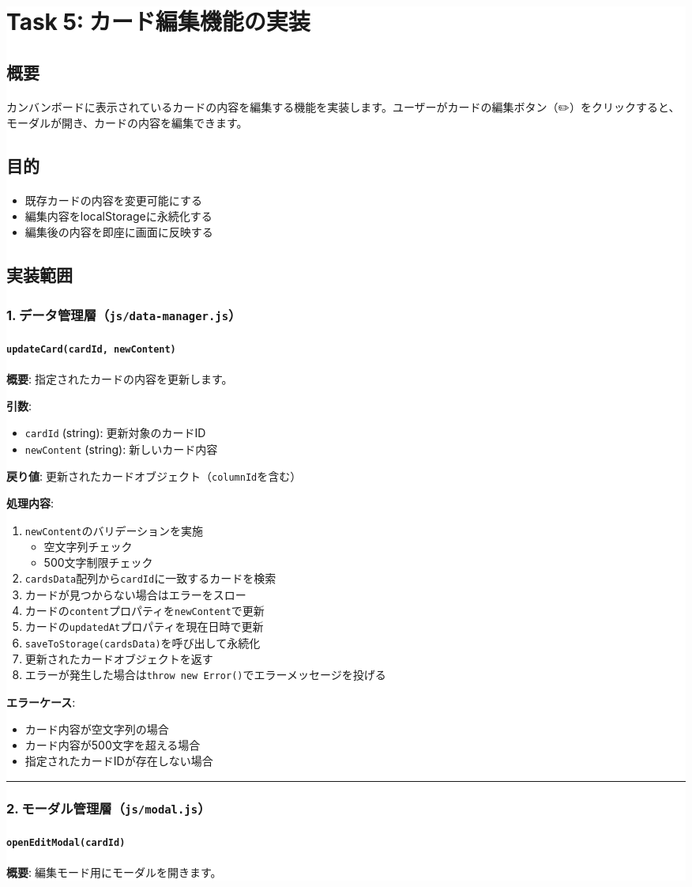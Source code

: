 # Task 5: カード編集機能の実装

## 概要

カンバンボードに表示されているカードの内容を編集する機能を実装します。ユーザーがカードの編集ボタン（✏️）をクリックすると、モーダルが開き、カードの内容を編集できます。

## 目的

- 既存カードの内容を変更可能にする
- 編集内容をlocalStorageに永続化する
- 編集後の内容を即座に画面に反映する

## 実装範囲

### 1. データ管理層（`js/data-manager.js`）

#### `updateCard(cardId, newContent)`

**概要**: 指定されたカードの内容を更新します。

**引数**:
- `cardId` (string): 更新対象のカードID
- `newContent` (string): 新しいカード内容

**戻り値**: 更新されたカードオブジェクト（`columnId`を含む）

**処理内容**:
1. `newContent`のバリデーションを実施
   - 空文字列チェック
   - 500文字制限チェック
2. `cardsData`配列から`cardId`に一致するカードを検索
3. カードが見つからない場合はエラーをスロー
4. カードの`content`プロパティを`newContent`で更新
5. カードの`updatedAt`プロパティを現在日時で更新
6. `saveToStorage(cardsData)`を呼び出して永続化
7. 更新されたカードオブジェクトを返す
8. エラーが発生した場合は`throw new Error()`でエラーメッセージを投げる

**エラーケース**:
- カード内容が空文字列の場合
- カード内容が500文字を超える場合
- 指定されたカードIDが存在しない場合

---

### 2. モーダル管理層（`js/modal.js`）

#### `openEditModal(cardId)`

**概要**: 編集モード用にモーダルを開きます。

